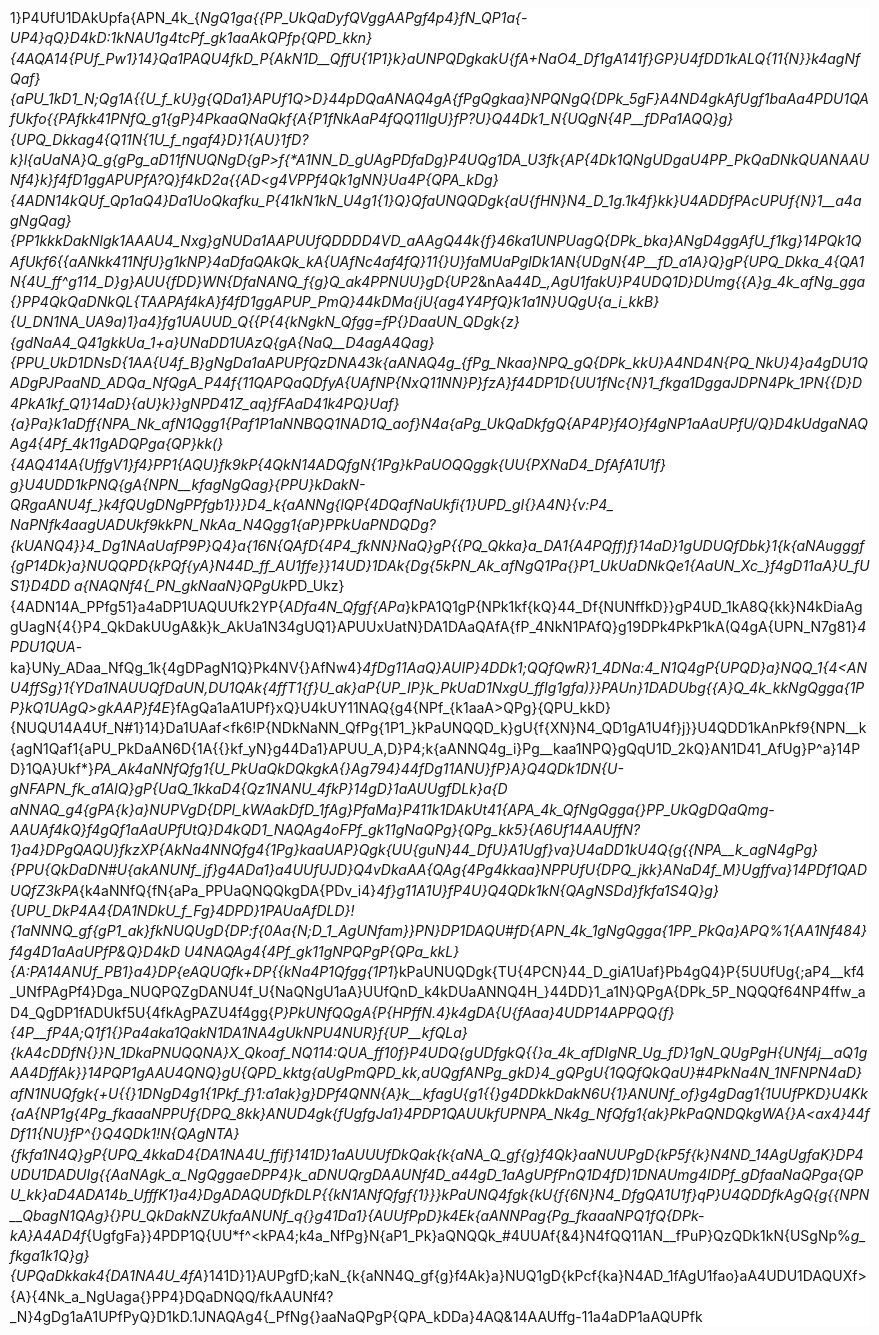 1}P4UfU1DAkUpfa{APN_4k_{_NgQ1ga{{PP_UkQaDyfQVggAAPgf4p4}fN_QP1a{-UP4}qQ}D4kD:1kNAU1g4tcPf_gk1aaAkQPfp{QPD_kkn}{4AQA14{PUf_Pw1}14}Qa1PAQU4fkD_P{_AkN1D__QffU{1P1_}k}aUNPQDgkakU{fA+NaO4_Df1gA141f}GP}U4fDD1kALQ{11{N}}__k4agNfQaf}{aPU_1kD1_N;Qg1A{{U_f_kU}g{QDa1}APUf1Q>D}44pDQaANAQ4gA{fPgQgkaa}NPQNgQ{DPk_5gF}A4ND4gkAfUgf1baAa4PDU1QAfUkfo{{PAfkk41PNfQ_g1{gP}4PkaaQNaQkf{A{P1fNkAaP4fQQ11lgU}fP?U}Q44Dk1_N{UQgN{4P__fDPa1AQQ}g}{UPQ_Dkkag4{Q11N{1U_f_ngaf4}D}1{AU}1fD?k}l_{aUaNA}Q_g_{gPg_aD11fNUQNgD{gP>f{*A1NN_D_gUAgPDfaDg}P4UQg1DA_U3fk{AP{_4Dk1QNgUDgaU4PP_PkQaDNkQUANAAUNf4}k}f4fD1ggAPUPfA?Q}f4kD2a{{AD<g4VPPf4Qk1gNN}Ua4P{QPA_kDg}{4ADN14kQUf_Qp1aQ4}Da1UoQkafku_P{41kN1kN_U4g1{1}Q_}QfaUNQQDgk{aU{_fHN}N4_D_1g.1k4f}kk}U4ADDfPAcUPUf{N}1__a4agNgQag}{PP1kkkDakNlgk1AAAU4_Nxg}gNUDa1AAPUUfQDDDD4VD_aAAgQ44k{f}_46ka1UNPUagQ{DPk_bka}ANgD4ggAfU_f1kg}14PQk1QAfUkf6{{aANkk411NfU}g1kNP}4aDfaQAkQk_kA{UAfNc4af4fQ}11{}U}faMUaPglDk1AN{UDgN{4P__fD_a1A}Q}gP{UPQ_Dkka_4{QA1N{4U_ff^g114_D}g}AUU{fDD_}WN{DfaNANQ_f_{g}Q_ak4PPNUU}gD{UP2_&nAa*44D_,_AgU1fakU}P4UDQ1D}DUmg{{A}g_4k_afNg_gga{}PP4QkQaDNkQL{TAAPAf4kA}f4fD1ggAPUP_PmQ}44kDMa{jU{ag4Y4PfQ}k1a1N}UQgU{a_i_kkB}{U_DN1NA_UA9a)1}a4}fg1UAUUD_Q{{P{4{kNgkN_Qfgg=fP{_}DaaUN_QDgk{z}{_gdNaA4_Q41gkkUa_1+a}UNaDD1UAzQ{gA{NaQ__D4agA4Qag}{PPU_UkD1DNsD{1AA{U4f_B_}gNgDa1aAPUPfQzDNA43k{aANAQ4g_{fPg_Nkaa}NPQ_gQ{DPk_kkU}A4ND4N{PQ_NkU}4}a4gDU1QADgPJPaaND_ADQa_NfQgA_P44f{11QAPQaQDfyA{UAfNP{NxQ11NN}P}_fzA}f44DP1D{UU1fNc_{N}1_fkga1DggaJDPN4Pk_1PN{{D}D4PkA1kf_Q1}14aD}{aU}__k}}gNPD41Z_aq_}fFAaD41k4PQ_}Uaf}{a}Pa}k1aDff{NPA_Nk_afN1Qgg1{_Paf1P1aNNBQQ1NAD1Q_aof}N4a{aPg_UkQaDkfgQ{AP4P}f4O_}f4gNP1aAaUPfU/Q}D4kUdgaNAQAg4{4Pf_4k11gADQPga{QP}_kk(}{4AQ414A{UffgV1}f4}PP1{AQU}fk9kP{4QkN14ADQfgN{1Pg_}kPaUOQQggk{UU{_PXNaD4_DfAfA1U1f} g}U4UDD1kPNQ{gA{NPN__kfagNgQag}{PPU_}kDakN-QRgaANU4f_}k4fQUgDNgPPfgb1}}}D4_k{aANNg{lQP{_4DQafNaUkfi{1}UPD_gI{}A4N}{v:P4__ NaPNfk4aagUADUkf9kkPN_NkAa_N4Qgg1{aP}PPkUaPNDQDg?{kUANQ4}}_4_Dg1NAaUafP9P}Q4}a{16N{QAfD{4P4_fkNN}NaQ}gP{{PQ_Qkka}a_DA1{A4PQff)f}14aD}1gUDUQfDbk}1_{k{aNAugggf{gP14Dk}a}NUQQPD{kPQf{yA}N44D_ff_AU1ffe}}14UD}1DAk{Dg{5kPN_Ak_afNgQ1Pa{}P1_UkUaDNkQe1{AaUN_Xc_}f4gD11aA}U_fUS1}D4DD a{NAQNf4{_PN_gkNaaN}QPgUk*PD_Ukz}{4ADN14A_PPfg51}a4aDP1UAQUUfk2YP{_ADfa4N_Qfgf{APa_}kPA1Q1gP{NPk1kf{kQ}44_Df{NUNffkD}}gP4UD_1kA8Q{kk}N4kDiaAggUagN{4{}P4_QkDakUUgA&k}k_AkUa1N34gUQ1}APUUxUatN}DA1DAaQAfA{fP_4NkN1PAfQ}g19DPk4PkP1kA(Q4gA{UPN_N7g81}_4PDU1QUA_-ka}UNy_ADaa_NfQg_1k{4gDPagN1Q}Pk4NV{}AfNw4}_4fDg11AaQ}AUIP}_4DDk1;QQfQwR}1_4DNa:4_N1Q4gP{UPQD}a}NQQ_1{4<ANU4ffSg}1{YDa1NAUUQfDaUN,DU1QAk{4ffT1{f}U_ak}aP{UP_IP}k_PkUaD1NxgU_ffIg1gfa)}}PAUn}1DADUbg{{A}Q_4k_kkNgQgga{1PP_}kQ1UAgQ>gkAAP}f4E_}fAgQa1aA1UPf}xQ}U4kUY11NAQ{g4{NPf_{k1aaA>QPg}{QPU_kkD}{NUQU14A4Uf_N#1}14}Da1UAaf<fk6!P{NDkNaNN_QfPg{1P1_}kPaUNQQD_k}gU{f{XN}N4_QD1gA1U4f}j}}U4QDD1kAnPkf9{NPN__k{agN1Qaf1{aPU_PkDaAN6D{1A{{}kf_yN}g44Da1}APUU_A,D}P4;k{aANNQ4g_i}Pg__kaa1NPQ}gQqU1D_2kQ}AN1D41_AfUg}P^a}14PD}1QA}Ukf*}_PA_Ak4aNNfQfg1{__U_PkUaQkDQkgkA{}Ag794}44fDg11ANU}fP}A}Q4QDk1DN{U-gNFAPN_fk_a1AlQ}gP{UaQ_1kkaD4{Qz1NANU_4fkP}14gD}1aAUUgfDLk}a_{D aNNAQ_g4{gPA_{k}a}NUPVgD{DPl_kWAakDfD_1fAg}PfaMa}P411k1DAkUt41{APA_4k_QfNgQgga{}PP_UkQgDQaQmg-AAUAf4kQ}f4gQf1aAaUPfUtQ}D4kQD1_NAQAg4oFPf_gk11gNaQPg}{QPg_kk5}{A6Uf14AAUffN?1}a4}DPgQAQU}fkzXP{_AkNa4NNQfg4{1Pg_}kaaUAP}Qgk{UU{_guN}44_DfU}A1Ugf}va}U4aDD1kU4Q{g{{NPA__k_agN4gPg}{PPU{QkDaDN#U{akANUNf_jf}g4ADa1}a4UUfUJD}Q4vDkaAA{QAg_{4Pg4kkaa}NPPUfU{DPQ_jkk}ANaD4f_M}Ugffva}14PDf1QADUQfZ3kPA_{k4aNNfQ{fN{aPa_PPUaQNQQkgDA{PDv_i4}_4f}g11A1U}fP4U}Q4QDk1kN{QAgNSDd}_fkfa1S4Q}g}{UPU_DkP4A4{DA1NDkU_f_Fg}4DPD}1PAUaAfDLD}!_{_1aNNNQ_gf{gP1_ak}fkNUQUgD{DP:f{0Aa{N;D_1_AgUNfam}}PN}DP1DAQU#fD{APN_4k_1gNgQgga{1PP_PkQa}APQ%1{AA1Nf484}f4g4D1aAaUPfP&Q}D4kD U4NAQAg4{4Pf_gk11gNPQPgP{QPa_kkL}{A:PA14ANUf_PB1}a4}DP{eAQUQfk+DP{_{kNa4P1Qfgg{1P1_}kPaUNUQDgk{TU{4PCN}44_D_giA1Uaf}Pb4gQ4}P{5UUfUg{;aP4__kf4_UNfPAgPf4}Dga_NUQPQZgDANU4f_U{NaQNgU1aA}UUfQnD_k4kDUaANNQ4H_}44DD}1_a1N}QPgA{DPk_5P_NQQQf64NP4ffw_aD4_QgDP1fADUkf5U{4fkAgPAZU4f4gg{_P}_PkUNfQQgA{P{HPffN.4}_k4gDA{U{_fAaa}4UDP14APPQQ{f}{4P__fP4A;Q1f1{}Pa4aka1QakN1DA1NA4gUkNPU4NUR}f{UP__kfQLa} _{kA4cDDfN{_}}_N_1DkaPNUQQNA}X_Qkoaf_NQ114:QUA_ff10f}P4UDQ{gUDfgkQ{{}a_4k_afDIgNR_Ug_fD}1gN_QUgPgH{_UNf4j__aQ1gAA4DffAk}}14PQP1gAAU4QNQ}gU{QPD_kktg{aUgPmQPD_kk,_aUQgfANPg_gkD}4_gQPgU{1QQfQkQaU}#4PkNa4N_1NFNPN4aD}afN1NUQfgk{+U{{}1DNgD4g1{1Pkf_f}1:a1ak}g}DPf4QNN{A}k__kfagU{g1{{}g4DDkkDakN6U{1}ANUNf_of}g4gDag1{1UUfPKD}U4Kk{aA{NP1g_{4Pg_fkaaaNPPUf_{DPQ_8kk}ANUD4gk{fUgfgJa1}4PDP1QAUUkfUPNPA_Nk4g_NfQfg1{ak}_PkPaQNDQkgWA{}A<ax4}44fDf11{NU}fP^{}Q4QDk1!N{QAgNTA}{_fkfa1N4Q}gP{UPQ_4kkaD4{DA1NA4U_ffif}141D}1aAUUUfDkQak_{k{aNA_Q_gf{g}f4Qk}aaNUUPgD{kP5f{k_}N4ND_14AgUgfaK}DP4UDU1DADUIg{{AaNAgk_a_NgQggaeDPP4}k_aDNUQrgDAAUNf4D_a44gD_1aAgUPfPnQ1D4fD)1DNAUmg4lDPf_gDfaaNaQPga{QPU_kk}aD4ADA14b_UfffK1}a4}DgADAQUDfkDLP{_{kN1ANfQfgf{1}}_}kPaUNQ4fgk{kU{f{6N}N4_DfgQA1U1f}qP}U4QDDfkAgQ{g{{NPN__QbagN1QAg}{}PU_QkDakNZUkfaANUNf_q{}g41Da1}{AUUfPpD}k4Ek{aANNPag_{_Pg_fkaaaNPQ1fQ{DPk_-kA}A4AD4f__{UgfgFa}}4PDP1Q{UU*f^<kPA4;k4a_NfPg}N{aP1_Pk}aQNQQk_#4UUAf{&4}N4fQQ11AN__fPuP}QzQDk1kN{USgNp%_g_fkga1k1Q}g}{UPQaDkkak4{DA1NA4U_4fA_}141D}1}AUPgfD;kaN_{k{aNN4Q_gf{g}f4Ak}a}NUQ1gD{kPcf{ka}N4AD_1fAgU1fao}aA4UDU1DAQUXf>{A}{4Nk_a_NgUaga{}PP4}DQaDNQQ/fkAAUNf4?_N}4gDg1aA1UPfPyQ}D1kD.1JNAQAg4{_PfNg{}aaNaQPgP{QPA_kDDa}4AQ&14AAUffg-11a4aDP1aAQUPfk